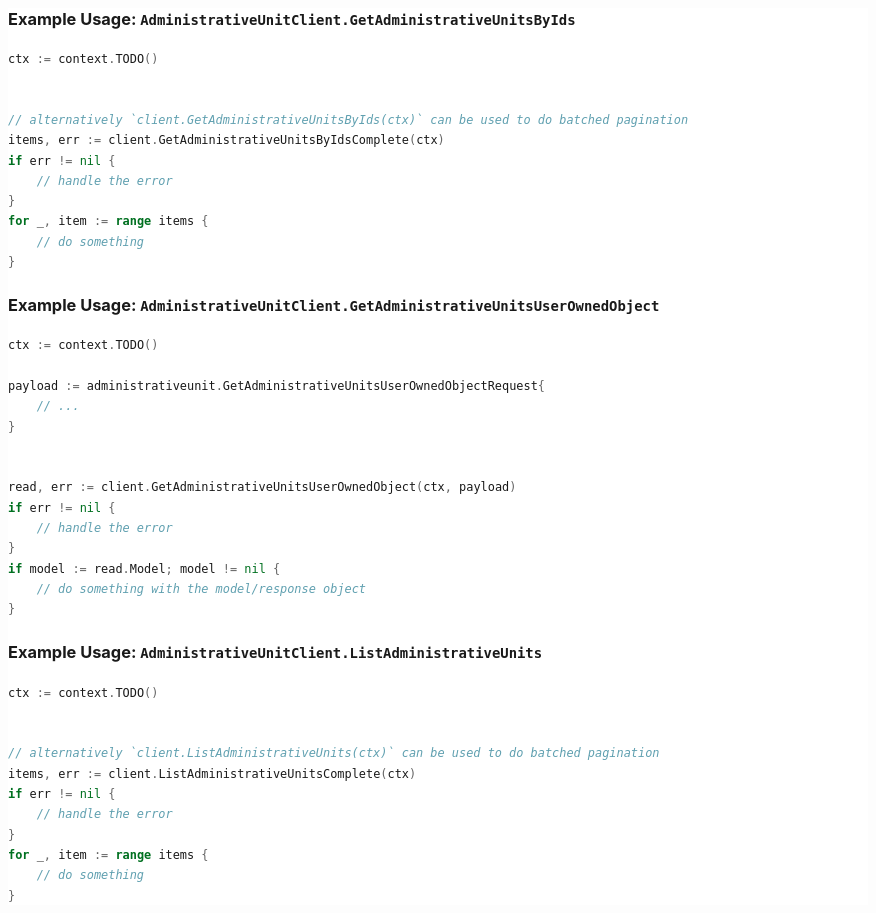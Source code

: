 
### Example Usage: `AdministrativeUnitClient.GetAdministrativeUnitsByIds`

```go
ctx := context.TODO()


// alternatively `client.GetAdministrativeUnitsByIds(ctx)` can be used to do batched pagination
items, err := client.GetAdministrativeUnitsByIdsComplete(ctx)
if err != nil {
	// handle the error
}
for _, item := range items {
	// do something
}
```


### Example Usage: `AdministrativeUnitClient.GetAdministrativeUnitsUserOwnedObject`

```go
ctx := context.TODO()

payload := administrativeunit.GetAdministrativeUnitsUserOwnedObjectRequest{
	// ...
}


read, err := client.GetAdministrativeUnitsUserOwnedObject(ctx, payload)
if err != nil {
	// handle the error
}
if model := read.Model; model != nil {
	// do something with the model/response object
}
```


### Example Usage: `AdministrativeUnitClient.ListAdministrativeUnits`

```go
ctx := context.TODO()


// alternatively `client.ListAdministrativeUnits(ctx)` can be used to do batched pagination
items, err := client.ListAdministrativeUnitsComplete(ctx)
if err != nil {
	// handle the error
}
for _, item := range items {
	// do something
}
```
